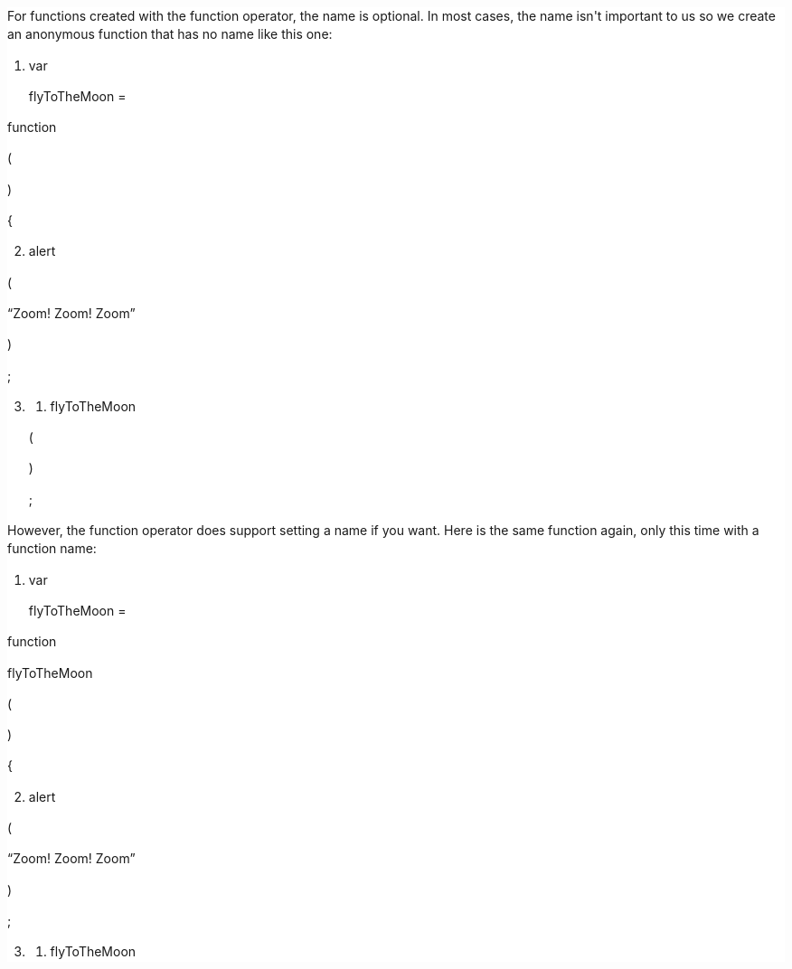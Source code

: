 For functions created with the function operator, the name is optional. In most cases, the name isn't important to us so we create an anonymous function that has no name like this one:

1. <span class="kw2">var</span>

   flyToTheMoon = 

  <span class="kw2">function</span>

  <span class="br0">(</span>

  <span class="br0">)</span>

   

  <span class="br0">{</span>

2. <span class="kw3">alert</span>

  <span class="br0">(</span>

  <span class="st0">“Zoom! Zoom! Zoom”</span>

  <span class="br0">)</span>

  ;

3. 1. flyToTheMoon

    <span class="br0">(</span>

    <span class="br0">)</span>

    ;

However, the function operator does support setting a name if you want. Here is the same function again, only this time with a function name:

1. <span class="kw2">var</span>

   flyToTheMoon = 

  <span class="kw2">function</span>

   flyToTheMoon

  <span class="br0">(</span>

  <span class="br0">)</span>

   

  <span class="br0">{</span>

2. <span class="kw3">alert</span>

  <span class="br0">(</span>

  <span class="st0">“Zoom! Zoom! Zoom”</span>

  <span class="br0">)</span>

  ;

3. 1. flyToTheMoon
